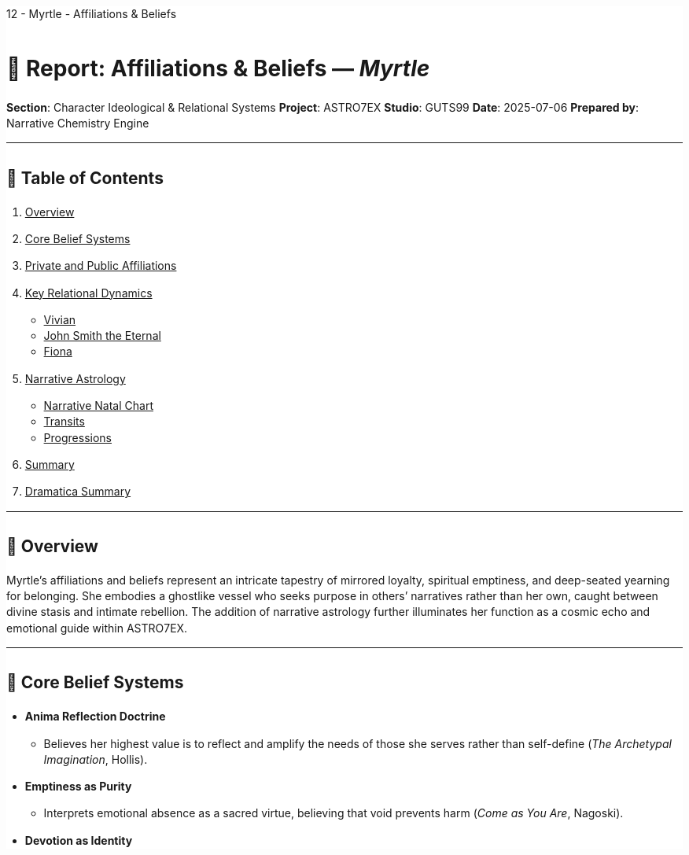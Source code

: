 12 - Myrtle - Affiliations & Beliefs

# 📘 Report: Affiliations & Beliefs — *Myrtle*

**Section**: Character Ideological & Relational Systems
**Project**: ASTRO7EX
**Studio**: GUTS99
**Date**: 2025-07-06
**Prepared by**: Narrative Chemistry Engine

---

## 📓 Table of Contents

1. [Overview](#overview)
2. [Core Belief Systems](#core-belief-systems)
3. [Private and Public Affiliations](#private-and-public-affiliations)
4. [Key Relational Dynamics](#key-relational-dynamics)

   * [Vivian](#vivian)
   * [John Smith the Eternal](#john-smith-the-eternal)
   * [Fiona](#fiona)
5. [Narrative Astrology](#narrative-astrology)

   * [Narrative Natal Chart](#narrative-natal-chart)
   * [Transits](#transits)
   * [Progressions](#progressions)
6. [Summary](#summary)
7. [Dramatica Summary](#dramatica-summary)

---

## 🧠 Overview

Myrtle’s affiliations and beliefs represent an intricate tapestry of mirrored loyalty, spiritual emptiness, and deep-seated yearning for belonging. She embodies a ghostlike vessel who seeks purpose in others’ narratives rather than her own, caught between divine stasis and intimate rebellion. The addition of narrative astrology further illuminates her function as a cosmic echo and emotional guide within ASTRO7EX.

---

## 🔮 Core Belief Systems

* **Anima Reflection Doctrine**

  * Believes her highest value is to reflect and amplify the needs of those she serves rather than self-define (*The Archetypal Imagination*, Hollis).
* **Emptiness as Purity**

  * Interprets emotional absence as a sacred virtue, believing that void prevents harm (*Come as You Are*, Nagoski).
* **Devotion as Identity**
